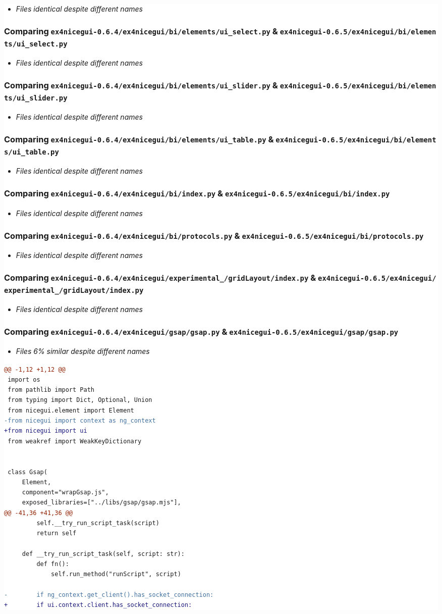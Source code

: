  * *Files identical despite different names*

### Comparing `ex4nicegui-0.6.4/ex4nicegui/bi/elements/ui_select.py` & `ex4nicegui-0.6.5/ex4nicegui/bi/elements/ui_select.py`

 * *Files identical despite different names*

### Comparing `ex4nicegui-0.6.4/ex4nicegui/bi/elements/ui_slider.py` & `ex4nicegui-0.6.5/ex4nicegui/bi/elements/ui_slider.py`

 * *Files identical despite different names*

### Comparing `ex4nicegui-0.6.4/ex4nicegui/bi/elements/ui_table.py` & `ex4nicegui-0.6.5/ex4nicegui/bi/elements/ui_table.py`

 * *Files identical despite different names*

### Comparing `ex4nicegui-0.6.4/ex4nicegui/bi/index.py` & `ex4nicegui-0.6.5/ex4nicegui/bi/index.py`

 * *Files identical despite different names*

### Comparing `ex4nicegui-0.6.4/ex4nicegui/bi/protocols.py` & `ex4nicegui-0.6.5/ex4nicegui/bi/protocols.py`

 * *Files identical despite different names*

### Comparing `ex4nicegui-0.6.4/ex4nicegui/experimental_/gridLayout/index.py` & `ex4nicegui-0.6.5/ex4nicegui/experimental_/gridLayout/index.py`

 * *Files identical despite different names*

### Comparing `ex4nicegui-0.6.4/ex4nicegui/gsap/gsap.py` & `ex4nicegui-0.6.5/ex4nicegui/gsap/gsap.py`

 * *Files 6% similar despite different names*

```diff
@@ -1,12 +1,12 @@
 import os
 from pathlib import Path
 from typing import Dict, Optional, Union
 from nicegui.element import Element
-from nicegui import context as ng_context
+from nicegui import ui
 from weakref import WeakKeyDictionary
 
 
 class Gsap(
     Element,
     component="wrapGsap.js",
     exposed_libraries=["../libs/gsap/gsap.mjs"],
@@ -41,36 +41,36 @@
         self.__try_run_script_task(script)
         return self
 
     def __try_run_script_task(self, script: str):
         def fn():
             self.run_method("runScript", script)
 
-        if ng_context.get_client().has_socket_connection:
+        if ui.context.client.has_socket_connection:
```